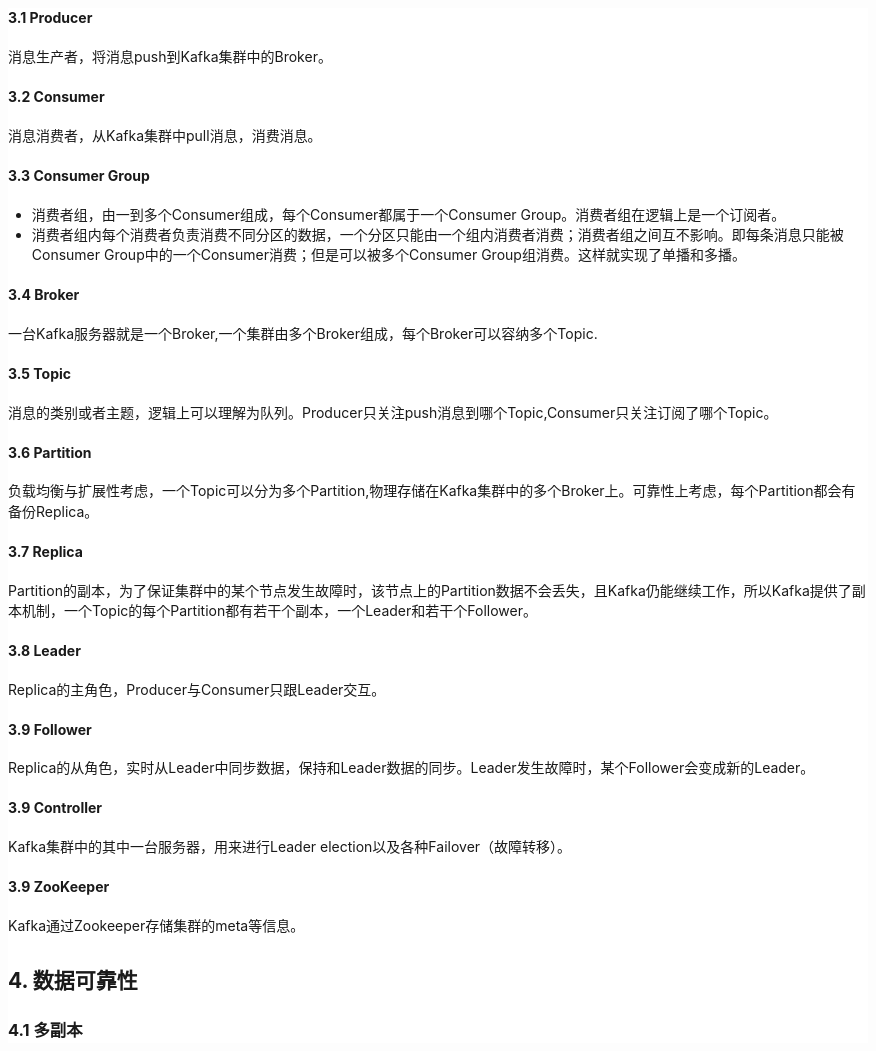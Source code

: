 #### 3.1 Producer

消息生产者，将消息push到Kafka集群中的Broker。

#### 3.2 Consumer

消息消费者，从Kafka集群中pull消息，消费消息。

#### 3.3 Consumer Group

+ 消费者组，由一到多个Consumer组成，每个Consumer都属于一个Consumer Group。消费者组在逻辑上是一个订阅者。
+ 消费者组内每个消费者负责消费不同分区的数据，一个分区只能由一个组内消费者消费；消费者组之间互不影响。即每条消息只能被Consumer Group中的一个Consumer消费；但是可以被多个Consumer Group组消费。这样就实现了单播和多播。

#### 3.4 Broker

一台Kafka服务器就是一个Broker,一个集群由多个Broker组成，每个Broker可以容纳多个Topic.

#### 3.5 Topic

消息的类别或者主题，逻辑上可以理解为队列。Producer只关注push消息到哪个Topic,Consumer只关注订阅了哪个Topic。

#### 3.6 Partition

负载均衡与扩展性考虑，一个Topic可以分为多个Partition,物理存储在Kafka集群中的多个Broker上。可靠性上考虑，每个Partition都会有备份Replica。

#### 3.7 Replica

Partition的副本，为了保证集群中的某个节点发生故障时，该节点上的Partition数据不会丢失，且Kafka仍能继续工作，所以Kafka提供了副本机制，一个Topic的每个Partition都有若干个副本，一个Leader和若干个Follower。

#### 3.8 Leader

Replica的主角色，Producer与Consumer只跟Leader交互。

#### 3.9 Follower

Replica的从角色，实时从Leader中同步数据，保持和Leader数据的同步。Leader发生故障时，某个Follower会变成新的Leader。

#### 3.9 Controller

Kafka集群中的其中一台服务器，用来进行Leader election以及各种Failover（故障转移）。

#### 3.9 ZooKeeper

Kafka通过Zookeeper存储集群的meta等信息。

## 4. 数据可靠性

### 4.1 多副本
